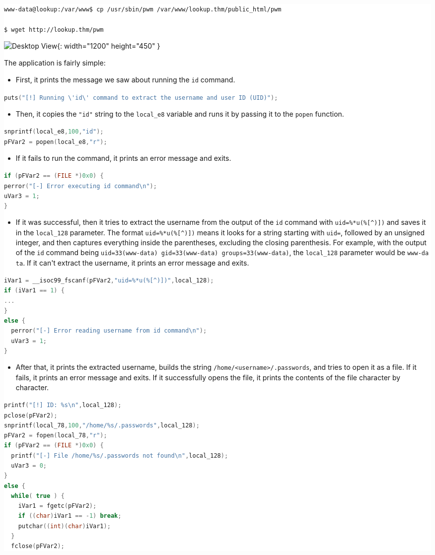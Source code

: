 ```console
www-data@lookup:/var/www$ cp /usr/sbin/pwm /var/www/lookup.thm/public_html/pwm

$ wget http://lookup.thm/pwm
```

![Desktop View](/reverse-eng.webp){: width="1200" height="450" }

The application is fairly simple:

- First, it prints the message we saw about running the `id` command.

```c
puts("[!] Running \'id\' command to extract the username and user ID (UID)");
```

- Then, it copies the `"id"` string to the `local_e8` variable and runs it by passing it to the `popen` function.

```c
snprintf(local_e8,100,"id");
pFVar2 = popen(local_e8,"r");
```

- If it fails to run the command, it prints an error message and exits.

```c
if (pFVar2 == (FILE *)0x0) {
perror("[-] Error executing id command\n");
uVar3 = 1;
}
```

- If it was successful, then it tries to extract the username from the output of the `id` command with `uid=%*u(%[^)])` and saves it in the `local_128` parameter. The format `uid=%*u(%[^)])` means it looks for a string starting with `uid=`, followed by an unsigned integer, and then captures everything inside the parentheses, excluding the closing parenthesis. For example, with the output of the `id` command being `uid=33(www-data) gid=33(www-data) groups=33(www-data)`, the `local_128` parameter would be `www-data`. If it can't extract the username, it prints an error message and exits.

```c
iVar1 = __isoc99_fscanf(pFVar2,"uid=%*u(%[^)])",local_128);
if (iVar1 == 1) {
...
}
else {
  perror("[-] Error reading username from id command\n");
  uVar3 = 1;
}
```

- After that, it prints the extracted username, builds the string `/home/<username>/.passwords`, and tries to open it as a file. If it fails, it prints an error message and exits. If it successfully opens the file, it prints the contents of the file character by character.

```c
printf("[!] ID: %s\n",local_128);
pclose(pFVar2);
snprintf(local_78,100,"/home/%s/.passwords",local_128);
pFVar2 = fopen(local_78,"r");
if (pFVar2 == (FILE *)0x0) {
  printf("[-] File /home/%s/.passwords not found\n",local_128);
  uVar3 = 0;
}
else {
  while( true ) {
    iVar1 = fgetc(pFVar2);
    if ((char)iVar1 == -1) break;
    putchar((int)(char)iVar1);
  }
  fclose(pFVar2);
```